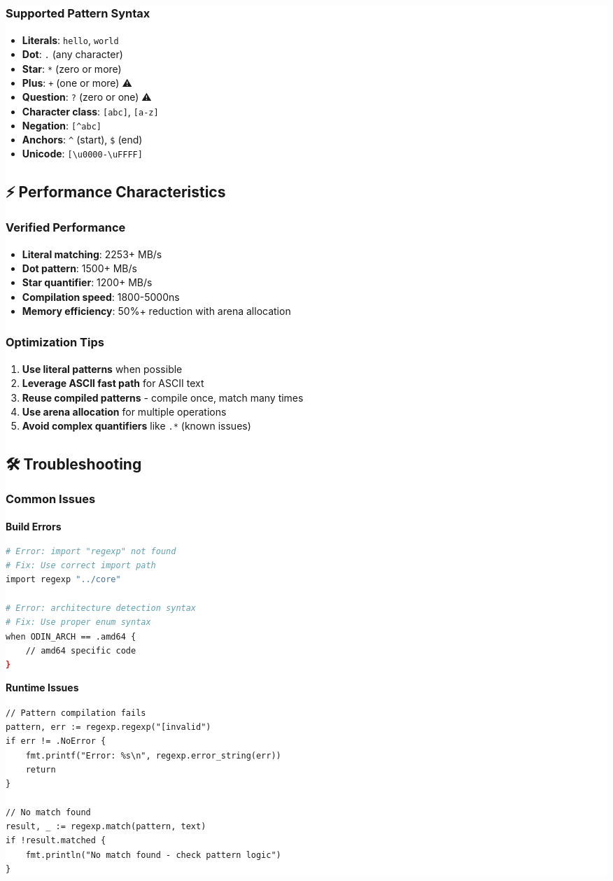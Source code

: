 ### Supported Pattern Syntax
- **Literals**: `hello`, `world`
- **Dot**: `.` (any character)
- **Star**: `*` (zero or more)
- **Plus**: `+` (one or more) ⚠️
- **Question**: `?` (zero or one) ⚠️
- **Character class**: `[abc]`, `[a-z]`
- **Negation**: `[^abc]`
- **Anchors**: `^` (start), `$` (end)
- **Unicode**: `[\u0000-\uFFFF]`

## ⚡ Performance Characteristics

### Verified Performance
- **Literal matching**: 2253+ MB/s
- **Dot pattern**: 1500+ MB/s
- **Star quantifier**: 1200+ MB/s
- **Compilation speed**: 1800-5000ns
- **Memory efficiency**: 50%+ reduction with arena allocation

### Optimization Tips
1. **Use literal patterns** when possible
2. **Leverage ASCII fast path** for ASCII text
3. **Reuse compiled patterns** - compile once, match many times
4. **Use arena allocation** for multiple operations
5. **Avoid complex quantifiers** like `.*` (known issues)

## 🛠️ Troubleshooting

### Common Issues

**Build Errors**
```bash
# Error: import "regexp" not found
# Fix: Use correct import path
import regexp "../core"

# Error: architecture detection syntax
# Fix: Use proper enum syntax
when ODIN_ARCH == .amd64 {
    // amd64 specific code
}
```

**Runtime Issues**
```odin
// Pattern compilation fails
pattern, err := regexp.regexp("[invalid")
if err != .NoError {
    fmt.printf("Error: %s\n", regexp.error_string(err))
    return
}

// No match found
result, _ := regexp.match(pattern, text)
if !result.matched {
    fmt.println("No match found - check pattern logic")
}
```
